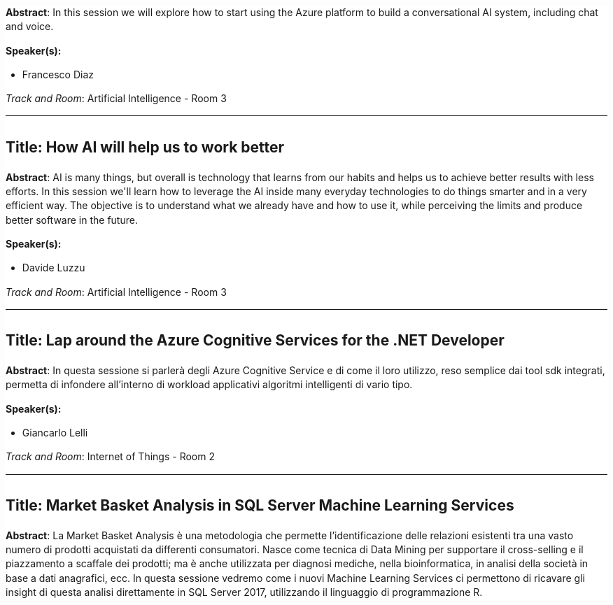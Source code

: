 **Abstract**:
In this session we will explore how to start using the Azure platform to build a conversational AI system, including chat and voice.
 
**Speaker(s):**
- Francesco Diaz
 
*Track and Room*: Artificial Intelligence - Room 3
 
----------------------------------------------------------------------------------- 
 
 
## Title: How AI will help us to work better
 
**Abstract**:
AI is many things, but overall is technology that learns from our habits and helps us to achieve better results with less efforts.
In this session we'll learn how to leverage the AI inside many everyday technologies to do things smarter and in a very efficient way.
The objective is to understand what we already have and how to use it, while perceiving the limits and produce better software in the future.
 
**Speaker(s):**
- Davide Luzzu
 
*Track and Room*: Artificial Intelligence - Room 3
 
----------------------------------------------------------------------------------- 
 
 
## Title: Lap around the Azure Cognitive Services for the .NET Developer
 
**Abstract**:
In questa sessione si parlerà degli Azure Cognitive Service e di come il loro utilizzo, reso semplice dai tool  sdk integrati, permetta di infondere all’interno di workload applicativi algoritmi intelligenti di vario tipo.
 
**Speaker(s):**
- Giancarlo Lelli
 
*Track and Room*: Internet of Things - Room 2
 
----------------------------------------------------------------------------------- 
 
 
## Title: Market Basket Analysis in SQL Server Machine Learning Services
 
**Abstract**:
La Market Basket Analysis è una metodologia che permette l’identificazione delle relazioni esistenti tra una vasto numero di prodotti acquistati da differenti consumatori. Nasce come tecnica di Data Mining per supportare il cross-selling e il piazzamento a scaffale dei prodotti; ma è anche utilizzata per diagnosi mediche, nella bioinformatica, in analisi della società in base a dati anagrafici, ecc.
In questa sessione vedremo come i nuovi Machine Learning Services ci permettono di ricavare gli insight di questa analisi direttamente in SQL Server 2017, utilizzando il linguaggio di programmazione R.
 